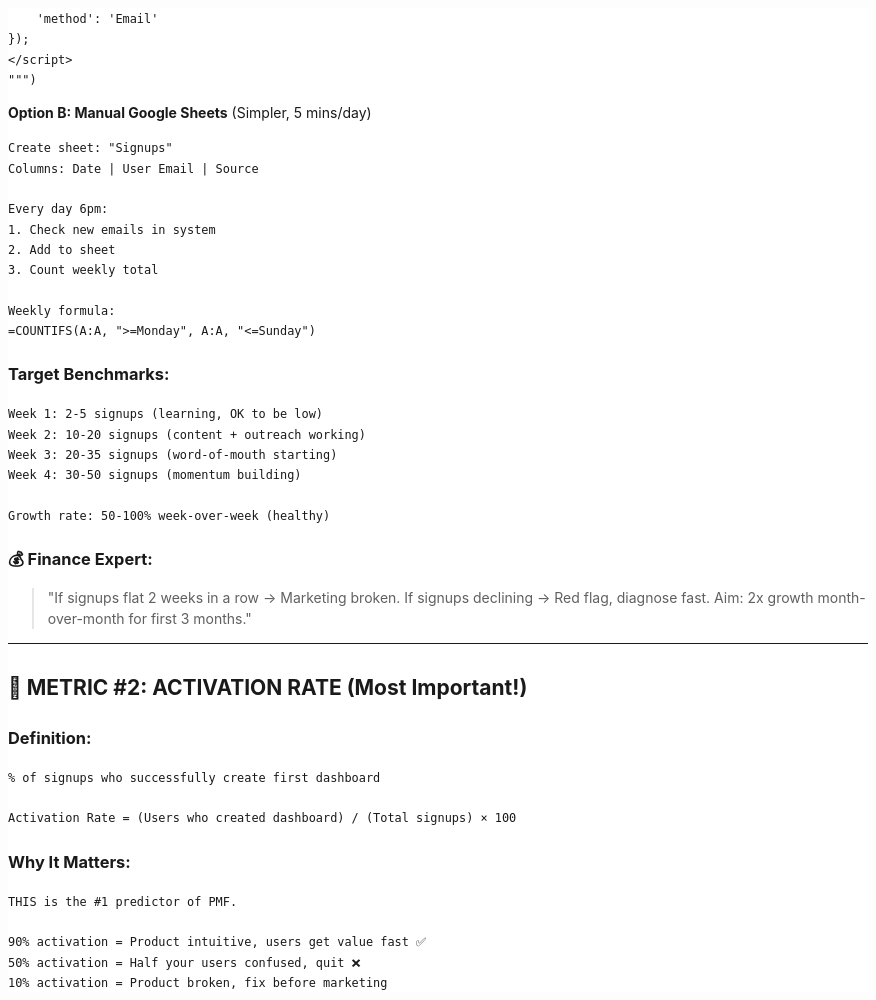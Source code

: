 ```
    'method': 'Email'
});
</script>
""")
```

**Option B: Manual Google Sheets** (Simpler, 5 mins/day)
```
Create sheet: "Signups"
Columns: Date | User Email | Source

Every day 6pm:
1. Check new emails in system
2. Add to sheet
3. Count weekly total

Weekly formula:
=COUNTIFS(A:A, ">=Monday", A:A, "<=Sunday")
```

### Target Benchmarks:
```
Week 1: 2-5 signups (learning, OK to be low)
Week 2: 10-20 signups (content + outreach working)
Week 3: 20-35 signups (word-of-mouth starting)
Week 4: 30-50 signups (momentum building)

Growth rate: 50-100% week-over-week (healthy)
```

### 💰 Finance Expert:
> "If signups flat 2 weeks in a row → Marketing broken.
> If signups declining → Red flag, diagnose fast.
> Aim: 2x growth month-over-month for first 3 months."

---

## 🎯 METRIC #2: ACTIVATION RATE (Most Important!)

### Definition:
```
% of signups who successfully create first dashboard

Activation Rate = (Users who created dashboard) / (Total signups) × 100
```

### Why It Matters:
```
THIS is the #1 predictor of PMF.

90% activation = Product intuitive, users get value fast ✅
50% activation = Half your users confused, quit ❌
10% activation = Product broken, fix before marketing
```
